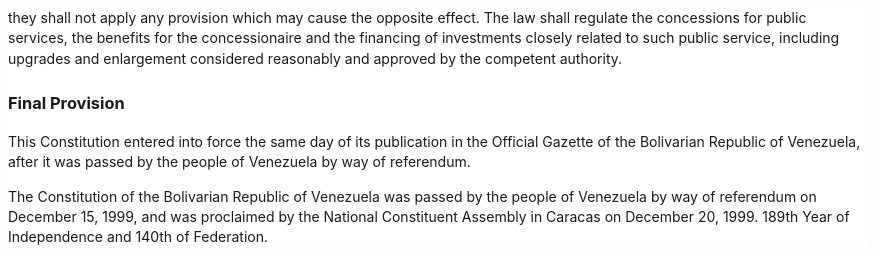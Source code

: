 they shall not apply any provision which may cause the opposite effect.
The law shall regulate the concessions for public services, the benefits for the
concessionaire and the financing of investments closely related to such public service, including upgrades and enlargement considered reasonably and approved by the
competent authority.

### Final Provision

This Constitution entered into force the same day of its publication in the Official
Gazette of the Bolivarian Republic of Venezuela, after it was passed by the people of
Venezuela by way of referendum.

The Constitution of the Bolivarian Republic of Venezuela was passed by the people of Venezuela by way of referendum on December 15, 1999, and was proclaimed by the National Constituent Assembly in Caracas on December 20, 1999. 189th Year of
Independence and 140th of Federation.